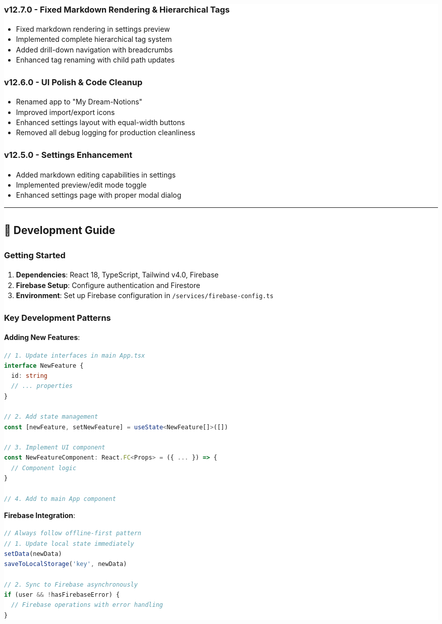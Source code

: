 ### **v12.7.0** - Fixed Markdown Rendering & Hierarchical Tags
- Fixed markdown rendering in settings preview
- Implemented complete hierarchical tag system
- Added drill-down navigation with breadcrumbs
- Enhanced tag renaming with child path updates

### **v12.6.0** - UI Polish & Code Cleanup
- Renamed app to "My Dream-Notions"
- Improved import/export icons
- Enhanced settings layout with equal-width buttons
- Removed all debug logging for production cleanliness

### **v12.5.0** - Settings Enhancement
- Added markdown editing capabilities in settings
- Implemented preview/edit mode toggle
- Enhanced settings page with proper modal dialog

---

## 🚀 Development Guide

### **Getting Started**
1. **Dependencies**: React 18, TypeScript, Tailwind v4.0, Firebase
2. **Firebase Setup**: Configure authentication and Firestore
3. **Environment**: Set up Firebase configuration in `/services/firebase-config.ts`

### **Key Development Patterns**

**Adding New Features**:
```typescript
// 1. Update interfaces in main App.tsx
interface NewFeature {
  id: string
  // ... properties
}

// 2. Add state management
const [newFeature, setNewFeature] = useState<NewFeature[]>([])

// 3. Implement UI component
const NewFeatureComponent: React.FC<Props> = ({ ... }) => {
  // Component logic
}

// 4. Add to main App component
```

**Firebase Integration**:
```typescript
// Always follow offline-first pattern
// 1. Update local state immediately
setData(newData)
saveToLocalStorage('key', newData)

// 2. Sync to Firebase asynchronously
if (user && !hasFirebaseError) {
  // Firebase operations with error handling
}
```
